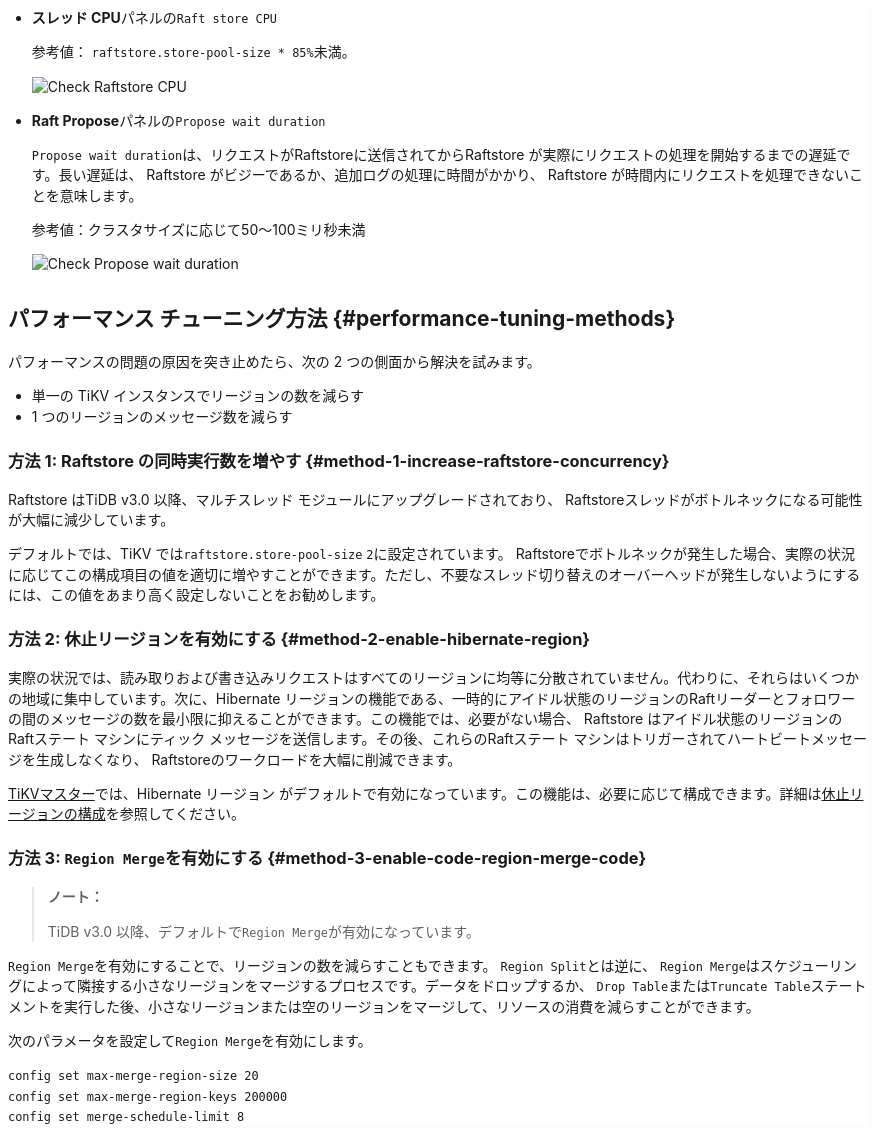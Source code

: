 -   **スレッド CPU**パネルの`Raft store CPU`

    参考値： `raftstore.store-pool-size * 85%`未満。

    ![Check Raftstore CPU](https://download.pingcap.com/images/docs/best-practices/raft-store-cpu.png)

-   **Raft Propose**パネルの`Propose wait duration`

    `Propose wait duration`は、リクエストがRaftstoreに送信されてからRaftstore が実際にリクエストの処理を開始するまでの遅延です。長い遅延は、 Raftstore がビジーであるか、追加ログの処理に時間がかかり、 Raftstore が時間内にリクエストを処理できないことを意味します。

    参考値：クラスタサイズに応じて50～100ミリ秒未満

    ![Check Propose wait duration](https://download.pingcap.com/images/docs/best-practices/propose-wait-duration.png)

## パフォーマンス チューニング方法 {#performance-tuning-methods}

パフォーマンスの問題の原因を突き止めたら、次の 2 つの側面から解決を試みます。

-   単一の TiKV インスタンスでリージョンの数を減らす
-   1 つのリージョンのメッセージ数を減らす

### 方法 1: Raftstore の同時実行数を増やす {#method-1-increase-raftstore-concurrency}

Raftstore はTiDB v3.0 以降、マルチスレッド モジュールにアップグレードされており、 Raftstoreスレッドがボトルネックになる可能性が大幅に減少しています。

デフォルトでは、TiKV では`raftstore.store-pool-size` `2`に設定されています。 Raftstoreでボトルネックが発生した場合、実際の状況に応じてこの構成項目の値を適切に増やすことができます。ただし、不要なスレッド切り替えのオーバーヘッドが発生しないようにするには、この値をあまり高く設定しないことをお勧めします。

### 方法 2: 休止リージョンを有効にする {#method-2-enable-hibernate-region}

実際の状況では、読み取りおよび書き込みリクエストはすべてのリージョンに均等に分散されていません。代わりに、それらはいくつかの地域に集中しています。次に、Hibernate リージョンの機能である、一時的にアイドル状態のリージョンのRaftリーダーとフォロワーの間のメッセージの数を最小限に抑えることができます。この機能では、必要がない場合、 Raftstore はアイドル状態のリージョンのRaftステート マシンにティック メッセージを送信します。その後、これらのRaftステート マシンはトリガーされてハートビートメッセージを生成しなくなり、 Raftstoreのワークロードを大幅に削減できます。

[TiKVマスター](https://github.com/tikv/tikv/tree/master)では、Hibernate リージョン がデフォルトで有効になっています。この機能は、必要に応じて構成できます。詳細は[休止リージョンの構成](/tikv-configuration-file.md)を参照してください。

### 方法 3: <code>Region Merge</code>を有効にする {#method-3-enable-code-region-merge-code}

> **ノート：**
>
> TiDB v3.0 以降、デフォルトで`Region Merge`が有効になっています。

`Region Merge`を有効にすることで、リージョンの数を減らすこともできます。 `Region Split`とは逆に、 `Region Merge`はスケジューリングによって隣接する小さなリージョンをマージするプロセスです。データをドロップするか、 `Drop Table`または`Truncate Table`ステートメントを実行した後、小さなリージョンまたは空のリージョンをマージして、リソースの消費を減らすことができます。

次のパラメータを設定して`Region Merge`を有効にします。


```
config set max-merge-region-size 20
config set max-merge-region-keys 200000
config set merge-schedule-limit 8
```
